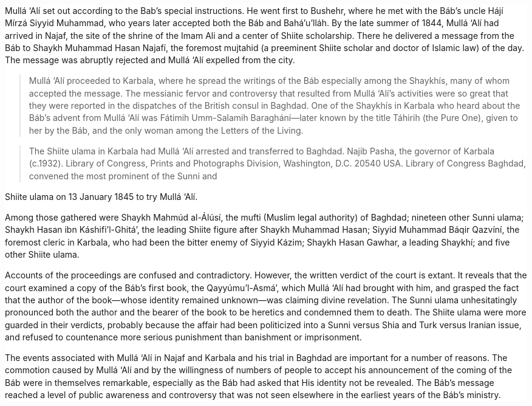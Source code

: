 Mullá ‘Alí set out according to the Bab’s special instructions. He went first to Bushehr, where he met
with the Báb’s uncle Hájí Mírzá Siyyid Muhammad, who years later accepted both the Báb and
Bahá’u’lláh. By the late summer of 1844, Mullá ‘Alí had arrived in Najaf, the site of the shrine of the
Imam Ali and a center of Shiite scholarship. There he delivered a message from the Báb to Shaykh
Muhammad Hasan Najafí, the foremost mujtahid (a preeminent Shiite scholar and doctor of Islamic law)
of the day. The message was abruptly rejected and Mullá ‘Alí expelled from the city.

> Mullá ‘Alí proceeded to Karbala, where he spread the
> writings of the Báb especially among the Shaykhís, many
> of whom accepted the message. The messianic fervor
> and controversy that resulted from Mullá ‘Alí’s activities
> were so great that they were reported in the dispatches
> of the British consul in Baghdad. One of the Shaykhís in
> Karbala who heard about the Báb’s advent from Mullá ‘Alí
> was Fátimih Umm-Salamih Baraghání—later known by
> the title Táhirih (the Pure One), given to her by the Báb,
> and the only woman among the Letters of the Living.

> The Shiite ulama in Karbala had Mullá ‘Alí arrested and
> transferred to Baghdad. Najib Pasha, the governor of
Karbala (c.1932). Library of Congress, Prints and Photographs
Division, Washington, D.C. 20540 USA. Library of Congress     Baghdad, convened the most prominent of the Sunni and

Shiite ulama on 13 January 1845 to try Mullá ‘Alí.

Among those gathered were Shaykh Mahmúd al-Álúsí, the mufti (Muslim legal authority) of Baghdad;
nineteen other Sunni ulama; Shaykh Hasan ibn Káshifi’l-Ghitá’, the leading Shiite figure after Shaykh
Muhammad Hasan; Siyyid Muhammad Báqir Qazvíní, the foremost cleric in Karbala, who had been the
bitter enemy of Siyyid Kázim; Shaykh Hasan Gawhar, a leading Shaykhí; and five other Shiite ulama.

Accounts of the proceedings are confused and contradictory. However, the written verdict of the court is
extant. It reveals that the court examined a copy of the Báb’s first book, the Qayyúmu’l-Asmá’, which
Mullá ‘Alí had brought with him, and grasped the fact that the author of the book—whose identity
remained unknown—was claiming divine revelation. The Sunni ulama unhesitatingly pronounced both
the author and the bearer of the book to be heretics and condemned them to death. The Shiite ulama
were more guarded in their verdicts, probably because the affair had been politicized into a Sunni
versus Shia and Turk versus Iranian issue, and refused to countenance more serious punishment than
banishment or imprisonment.

The events associated with Mullá ‘Alí in Najaf and Karbala and his trial in Baghdad are important for a
number of reasons. The commotion caused by Mullá ‘Alí and by the willingness of numbers of people to
accept his announcement of the coming of the Báb were in themselves remarkable, especially as the
Báb had asked that His identity not be revealed. The Báb’s message reached a level of public
awareness and controversy that was not seen elsewhere in the earliest years of the Báb’s ministry.
